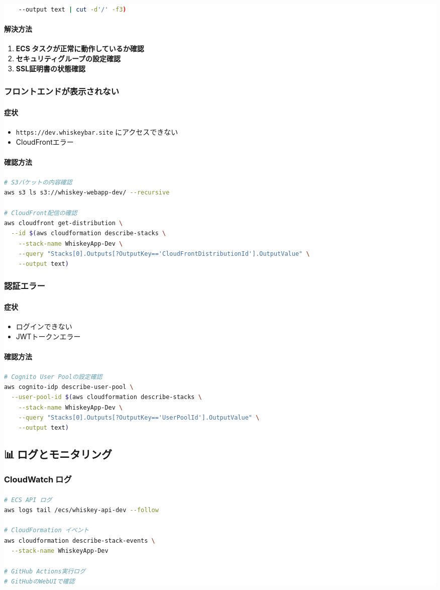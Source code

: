 ```bash
    --output text | cut -d'/' -f3)
```

#### 解決方法
1. **ECS タスクが正常に動作しているか確認**
2. **セキュリティグループの設定確認**
3. **SSL証明書の状態確認**

### フロントエンドが表示されない

#### 症状
- `https://dev.whiskeybar.site` にアクセスできない
- CloudFrontエラー

#### 確認方法
```bash
# S3バケットの内容確認
aws s3 ls s3://whiskey-webapp-dev/ --recursive

# CloudFront配信の確認
aws cloudfront get-distribution \
  --id $(aws cloudformation describe-stacks \
    --stack-name WhiskeyApp-Dev \
    --query "Stacks[0].Outputs[?OutputKey=='CloudFrontDistributionId'].OutputValue" \
    --output text)
```

### 認証エラー

#### 症状
- ログインできない
- JWTトークンエラー

#### 確認方法
```bash
# Cognito User Poolの設定確認
aws cognito-idp describe-user-pool \
  --user-pool-id $(aws cloudformation describe-stacks \
    --stack-name WhiskeyApp-Dev \
    --query "Stacks[0].Outputs[?OutputKey=='UserPoolId'].OutputValue" \
    --output text)
```

## 📊 ログとモニタリング

### CloudWatch ログ
```bash
# ECS API ログ
aws logs tail /ecs/whiskey-api-dev --follow

# CloudFormation イベント
aws cloudformation describe-stack-events \
  --stack-name WhiskeyApp-Dev

# GitHub Actions実行ログ
# GitHubのWebUIで確認
```
